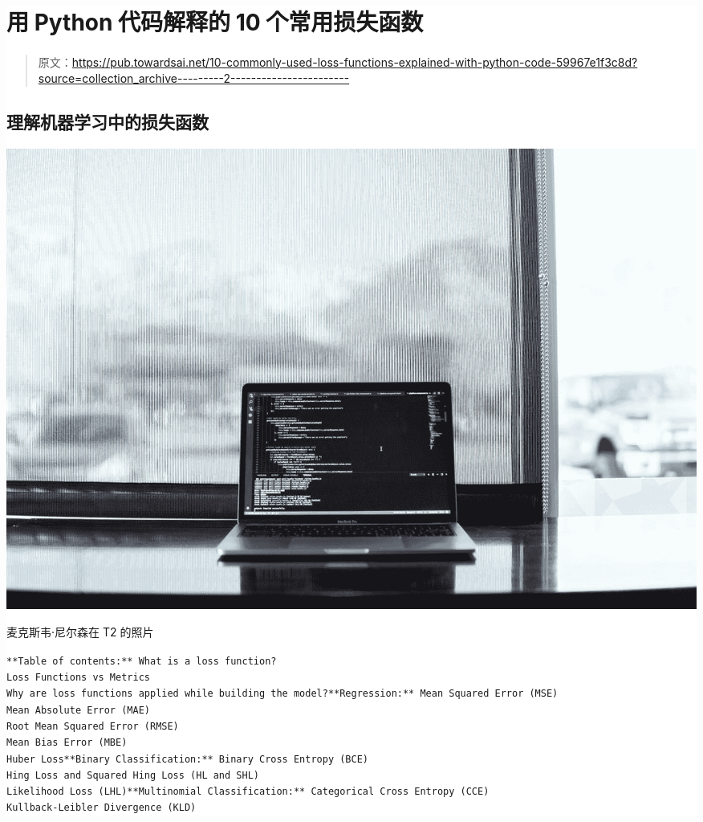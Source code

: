 # 用 Python 代码解释的 10 个常用损失函数

> 原文：<https://pub.towardsai.net/10-commonly-used-loss-functions-explained-with-python-code-59967e1f3c8d?source=collection_archive---------2----------------------->

## 理解机器学习中的损失函数

![](img/74dc6dd7aaa39be75a7195f7ced0ac02.png)

麦克斯韦·尼尔森在 T2 的照片

```
**Table of contents:** What is a loss function?
Loss Functions vs Metrics
Why are loss functions applied while building the model?**Regression:** Mean Squared Error (MSE)
Mean Absolute Error (MAE)
Root Mean Squared Error (RMSE)
Mean Bias Error (MBE)
Huber Loss**Binary Classification:** Binary Cross Entropy (BCE)
Hing Loss and Squared Hing Loss (HL and SHL)
Likelihood Loss (LHL)**Multinomial Classification:** Categorical Cross Entropy (CCE)
Kullback-Leibler Divergence (KLD)
```
